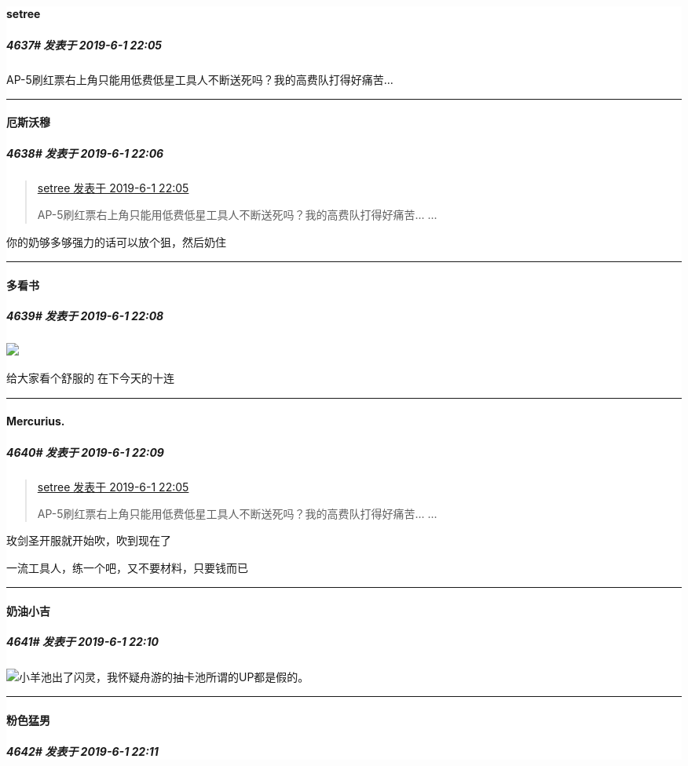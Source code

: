 ####  setree  
##### 4637#       发表于 2019-6-1 22:05


AP-5刷红票右上角只能用低费低星工具人不断送死吗？我的高费队打得好痛苦...


*****

####  厄斯沃穆  
##### 4638#       发表于 2019-6-1 22:06


<blockquote><a href="httphttps://bbs.saraba1st.com/2b/forum.php?mod=redirect&amp;goto=findpost&amp;pid=43949921&amp;ptid=1574123" target="_blank">setree 发表于 2019-6-1 22:05</a>

AP-5刷红票右上角只能用低费低星工具人不断送死吗？我的高费队打得好痛苦... ...</blockquote>
你的奶够多够强力的话可以放个狙，然后奶住


*****

####  多看书  
##### 4639#       发表于 2019-6-1 22:08


<img src="https://wx3.sinaimg.cn/mw690/622e8915ly1g3m0bkdnt1j21rc0u0kjl.jpg" referrerpolicy="no-referrer">

给大家看个舒服的 在下今天的十连


*****

####  Mercurius.  
##### 4640#       发表于 2019-6-1 22:09


<blockquote><a href="httphttps://bbs.saraba1st.com/2b/forum.php?mod=redirect&amp;goto=findpost&amp;pid=43949921&amp;ptid=1574123" target="_blank">setree 发表于 2019-6-1 22:05</a>

AP-5刷红票右上角只能用低费低星工具人不断送死吗？我的高费队打得好痛苦... ...</blockquote>
玫剑圣开服就开始吹，吹到现在了

一流工具人，练一个吧，又不要材料，只要钱而已


*****

####  奶油小吉  
##### 4641#       发表于 2019-6-1 22:10


<img src="https://static.saraba1st.com/image/smiley/face2017/115.gif" referrerpolicy="no-referrer">小羊池出了闪灵，我怀疑舟游的抽卡池所谓的UP都是假的。


*****

####  粉色猛男  
##### 4642#       发表于 2019-6-1 22:11
